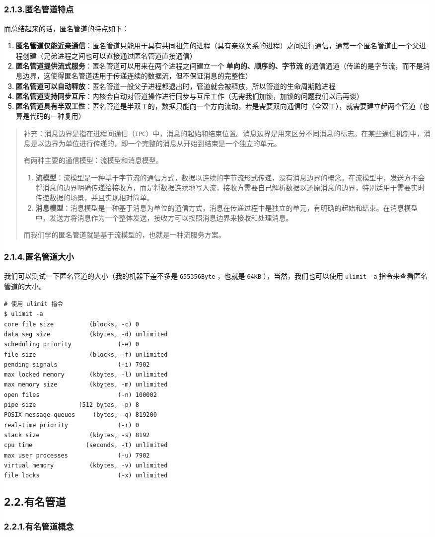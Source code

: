 ### 2.1.3.匿名管道特点

而总结起来的话，匿名管道的特点如下：

1.   **匿名管道仅能近亲通信**：匿名管道只能用于具有共同祖先的进程（具有亲缘关系的进程）之间进行通信，通常一个匿名管道由一个父进程创建（兄弟进程之间也可以直接通过匿名管道直接通信）
2.   **匿名管道提供流式服务**：匿名管道可以用来在两个进程之间建立一个 **单向的、顺序的、字节流** 的通信通道（传递的是字节流，而不是消息边界，这使得匿名管道适用于传递连续的数据流，但不保证消息的完整性）
3.   **匿名管道可以自动释放**：匿名管道一般父子进程都退出时，管道就会被释放，所以管道的生命周期随进程
4.   **匿名管道支持同步互斥**：内核会自动对管道操作进行同步与互斥工作（无需我们加锁，加锁的问题我们以后再谈）
5.   **匿名管道具有半双工性**：匿名管道是半双工的，数据只能向一个方向流动，若是需要双向通信时（全双工），就需要建立起两个管道（也算是代码的一种复用）

>   补充：消息边界是指在进程间通信（`IPC`）中，消息的起始和结束位置。消息边界是用来区分不同消息的标志。在某些通信机制中，消息是以边界为单位进行传递的，即一个完整的消息从开始到结束是一个独立的单元。
>
>   有两种主要的通信模型：流模型和消息模型。
>
>   1.  **流模型**：流模型是一种基于字节流的通信方式，数据以连续的字节流形式传递，没有消息边界的概念。在流模型中，发送方不会将消息的边界明确传递给接收方，而是将数据连续地写入流，接收方需要自己解析数据以还原消息的边界，特别适用于需要实时传递数据的场景，并且实现相对简单。
>   2.  **消息模型**：消息模型是一种基于消息为单位的通信方式，消息在传递过程中是独立的单元，有明确的起始和结束。在消息模型中，发送方将消息作为一个整体发送，接收方可以按照消息边界来接收和处理消息。
>
>   而我们学的匿名管道就是基于流模型的，也就是一种流服务方案。

### 2.1.4.匿名管道大小

我们可以测试一下匿名管道的大小（我的机器下差不多是 `655356Byte` ，也就是 `64KB` ），当然，我们也可以使用 `ulimit -a` 指令来查看匿名管道的大小。

```shell
# 使用 ulimit 指令
$ ulimit -a
core file size          (blocks, -c) 0
data seg size           (kbytes, -d) unlimited
scheduling priority             (-e) 0
file size               (blocks, -f) unlimited
pending signals                 (-i) 7902
max locked memory       (kbytes, -l) unlimited
max memory size         (kbytes, -m) unlimited
open files                      (-n) 100002
pipe size            (512 bytes, -p) 8
POSIX message queues     (bytes, -q) 819200
real-time priority              (-r) 0
stack size              (kbytes, -s) 8192
cpu time               (seconds, -t) unlimited
max user processes              (-u) 7902
virtual memory          (kbytes, -v) unlimited
file locks                      (-x) unlimited
```

## 2.2.有名管道

### 2.2.1.有名管道概念
